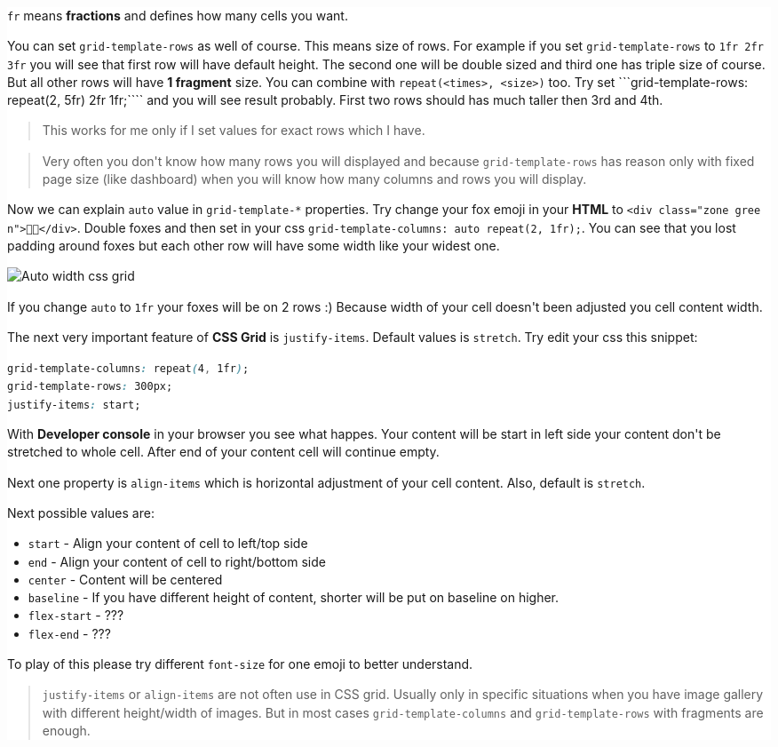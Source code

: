 ```fr``` means **fractions** and defines how many cells you want.  

You can set ```grid-template-rows``` as well of course. This means size of rows. For example if you set
```grid-template-rows``` to ```1fr 2fr 3fr``` you will see that first row will have default height. The second one
will be double sized and third one has triple size of course. But all other rows will have **1 fragment** size. You can
combine with ```repeat(<times>, <size>)``` too. Try set ```grid-template-rows: repeat(2, 5fr) 2fr 1fr;```` and you will
see result probably. First two rows should has much taller then 3rd and 4th.

>This works for me only if I set values for exact rows which I have.

>Very often you don't know how many rows you will displayed and because ```grid-template-rows``` has reason only with
>fixed page size (like dashboard) when you will know how many columns and rows you will display.

Now we can explain ```auto``` value in ```grid-template-*``` properties. Try change your fox emoji in your **HTML**
to ```<div class="zone green">🦊🦊</div>```. Double foxes and then set in your css
```grid-template-columns: auto repeat(2, 1fr);```. You can see that you lost padding around foxes but each other row
will have some width like your widest one.

![Auto width css grid](https://i.imgur.com/GPuTUWS.png "Auto width css grid")

If you change ```auto``` to ```1fr``` your foxes will be on 2 rows :) Because width of your cell doesn't been adjusted
you cell content width.

The next very important feature of **CSS Grid** is ```justify-items```. Default values is ```stretch```. Try edit your
css this snippet:

```css
grid-template-columns: repeat(4, 1fr);
grid-template-rows: 300px;
justify-items: start;
```

With **Developer console** in your browser you see what happes. Your content will be start in left side your content
don't be stretched to whole cell. After end of your content cell will continue empty.


Next one property is ```align-items``` which is horizontal adjustment of your cell content. Also, default is
```stretch```.

Next possible values are:

- ```start``` - Align your content of cell to left/top side
- ```end``` - Align your content of cell to right/bottom side
- ```center``` - Content will be centered
- ```baseline``` - If you have different height of content, shorter will be put on baseline on higher.
- ```flex-start``` - ???
- ```flex-end``` - ???

To play of this please try different ```font-size``` for one emoji to better understand.

>```justify-items``` or ```align-items``` are not often use in CSS grid. Usually only in specific situations when you
>have image gallery with different height/width of images. But in most cases ```grid-template-columns``` and
>```grid-template-rows``` with fragments are enough.

```